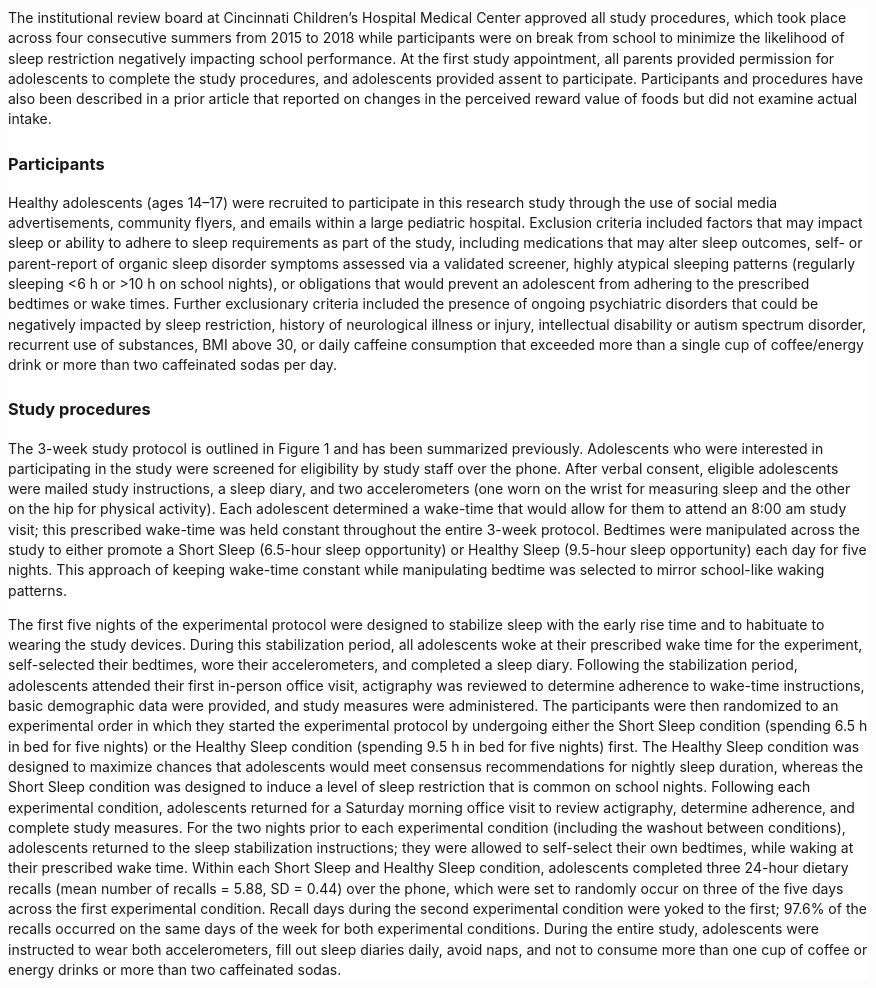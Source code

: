 The institutional review board at Cincinnati Children’s Hospital Medical Center approved all study procedures, which took place across four consecutive summers from 2015 to 2018 while participants were on break from school to minimize the likelihood of sleep restriction negatively impacting school performance. At the first study appointment, all parents provided permission for adolescents to complete the study procedures, and adolescents provided assent to participate. Participants and procedures have also been described in a prior article that reported on changes in the perceived reward value of foods but did not examine actual intake.

### Participants

Healthy adolescents (ages 14–17) were recruited to participate in this research study through the use of social media advertisements, community flyers, and emails within a large pediatric hospital. Exclusion criteria included factors that may impact sleep or ability to adhere to sleep requirements as part of the study, including medications that may alter sleep outcomes, self- or parent-report of organic sleep disorder symptoms assessed via a validated screener, highly atypical sleeping patterns (regularly sleeping <6 h or >10 h on school nights), or obligations that would prevent an adolescent from adhering to the prescribed bedtimes or wake times. Further exclusionary criteria included the presence of ongoing psychiatric disorders that could be negatively impacted by sleep restriction, history of neurological illness or injury, intellectual disability or autism spectrum disorder, recurrent use of substances, BMI above 30, or daily caffeine consumption that exceeded more than a single cup of coffee/energy drink or more than two caffeinated sodas per day.

### Study procedures

The 3-week study protocol is outlined in Figure 1 and has been summarized previously. Adolescents who were interested in participating in the study were screened for eligibility by study staff over the phone. After verbal consent, eligible adolescents were mailed study instructions, a sleep diary, and two accelerometers (one worn on the wrist for measuring sleep and the other on the hip for physical activity). Each adolescent determined a wake-time that would allow for them to attend an 8:00 am study visit; this prescribed wake-time was held constant throughout the entire 3-week protocol. Bedtimes were manipulated across the study to either promote a Short Sleep (6.5-hour sleep opportunity) or Healthy Sleep (9.5-hour sleep opportunity) each day for five nights. This approach of keeping wake-time constant while manipulating bedtime was selected to mirror school-like waking patterns.

The first five nights of the experimental protocol were designed to stabilize sleep with the early rise time and to habituate to wearing the study devices. During this stabilization period, all adolescents woke at their prescribed wake time for the experiment, self-selected their bedtimes, wore their accelerometers, and completed a sleep diary. Following the stabilization period, adolescents attended their first in-person office visit, actigraphy was reviewed to determine adherence to wake-time instructions, basic demographic data were provided, and study measures were administered. The participants were then randomized to an experimental order in which they started the experimental protocol by undergoing either the Short Sleep condition (spending 6.5 h in bed for five nights) or the Healthy Sleep condition (spending 9.5 h in bed for five nights) first. The Healthy Sleep condition was designed to maximize chances that adolescents would meet consensus recommendations for nightly sleep duration, whereas the Short Sleep condition was designed to induce a level of sleep restriction that is common on school nights. Following each experimental condition, adolescents returned for a Saturday morning office visit to review actigraphy, determine adherence, and complete study measures. For the two nights prior to each experimental condition (including the washout between conditions), adolescents returned to the sleep stabilization instructions; they were allowed to self-select their own bedtimes, while waking at their prescribed wake time. Within each Short Sleep and Healthy Sleep condition, adolescents completed three 24-hour dietary recalls (mean number of recalls = 5.88, SD = 0.44) over the phone, which were set to randomly occur on three of the five days across the first experimental condition. Recall days during the second experimental condition were yoked to the first; 97.6% of the recalls occurred on the same days of the week for both experimental conditions. During the entire study, adolescents were instructed to wear both accelerometers, fill out sleep diaries daily, avoid naps, and not to consume more than one cup of coffee or energy drinks or more than two caffeinated sodas.
